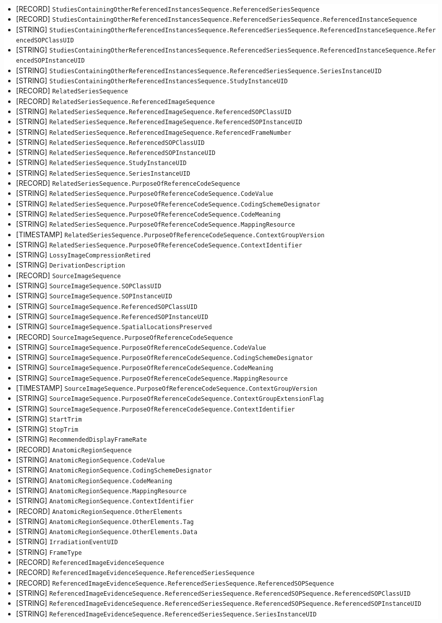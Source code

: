 * [RECORD]    `StudiesContainingOtherReferencedInstancesSequence.ReferencedSeriesSequence`
* [RECORD]    `StudiesContainingOtherReferencedInstancesSequence.ReferencedSeriesSequence.ReferencedInstanceSequence`
* [STRING]    `StudiesContainingOtherReferencedInstancesSequence.ReferencedSeriesSequence.ReferencedInstanceSequence.ReferencedSOPClassUID`
* [STRING]    `StudiesContainingOtherReferencedInstancesSequence.ReferencedSeriesSequence.ReferencedInstanceSequence.ReferencedSOPInstanceUID`
* [STRING]    `StudiesContainingOtherReferencedInstancesSequence.ReferencedSeriesSequence.SeriesInstanceUID`
* [STRING]    `StudiesContainingOtherReferencedInstancesSequence.StudyInstanceUID`
* [RECORD]    `RelatedSeriesSequence`
* [RECORD]    `RelatedSeriesSequence.ReferencedImageSequence`
* [STRING]    `RelatedSeriesSequence.ReferencedImageSequence.ReferencedSOPClassUID`
* [STRING]    `RelatedSeriesSequence.ReferencedImageSequence.ReferencedSOPInstanceUID`
* [STRING]    `RelatedSeriesSequence.ReferencedImageSequence.ReferencedFrameNumber`
* [STRING]    `RelatedSeriesSequence.ReferencedSOPClassUID`
* [STRING]    `RelatedSeriesSequence.ReferencedSOPInstanceUID`
* [STRING]    `RelatedSeriesSequence.StudyInstanceUID`
* [STRING]    `RelatedSeriesSequence.SeriesInstanceUID`
* [RECORD]    `RelatedSeriesSequence.PurposeOfReferenceCodeSequence`
* [STRING]    `RelatedSeriesSequence.PurposeOfReferenceCodeSequence.CodeValue`
* [STRING]    `RelatedSeriesSequence.PurposeOfReferenceCodeSequence.CodingSchemeDesignator`
* [STRING]    `RelatedSeriesSequence.PurposeOfReferenceCodeSequence.CodeMeaning`
* [STRING]    `RelatedSeriesSequence.PurposeOfReferenceCodeSequence.MappingResource`
* [TIMESTAMP] `RelatedSeriesSequence.PurposeOfReferenceCodeSequence.ContextGroupVersion`
* [STRING]    `RelatedSeriesSequence.PurposeOfReferenceCodeSequence.ContextIdentifier`
* [STRING]    `LossyImageCompressionRetired`
* [STRING]    `DerivationDescription`
* [RECORD]    `SourceImageSequence`
* [STRING]    `SourceImageSequence.SOPClassUID`
* [STRING]    `SourceImageSequence.SOPInstanceUID`
* [STRING]    `SourceImageSequence.ReferencedSOPClassUID`
* [STRING]    `SourceImageSequence.ReferencedSOPInstanceUID`
* [STRING]    `SourceImageSequence.SpatialLocationsPreserved`
* [RECORD]    `SourceImageSequence.PurposeOfReferenceCodeSequence`
* [STRING]    `SourceImageSequence.PurposeOfReferenceCodeSequence.CodeValue`
* [STRING]    `SourceImageSequence.PurposeOfReferenceCodeSequence.CodingSchemeDesignator`
* [STRING]    `SourceImageSequence.PurposeOfReferenceCodeSequence.CodeMeaning`
* [STRING]    `SourceImageSequence.PurposeOfReferenceCodeSequence.MappingResource`
* [TIMESTAMP] `SourceImageSequence.PurposeOfReferenceCodeSequence.ContextGroupVersion`
* [STRING]    `SourceImageSequence.PurposeOfReferenceCodeSequence.ContextGroupExtensionFlag`
* [STRING]    `SourceImageSequence.PurposeOfReferenceCodeSequence.ContextIdentifier`
* [STRING]    `StartTrim`
* [STRING]    `StopTrim`
* [STRING]    `RecommendedDisplayFrameRate`
* [RECORD]    `AnatomicRegionSequence`
* [STRING]    `AnatomicRegionSequence.CodeValue`
* [STRING]    `AnatomicRegionSequence.CodingSchemeDesignator`
* [STRING]    `AnatomicRegionSequence.CodeMeaning`
* [STRING]    `AnatomicRegionSequence.MappingResource`
* [STRING]    `AnatomicRegionSequence.ContextIdentifier`
* [RECORD]    `AnatomicRegionSequence.OtherElements`
* [STRING]    `AnatomicRegionSequence.OtherElements.Tag`
* [STRING]    `AnatomicRegionSequence.OtherElements.Data`
* [STRING]    `IrradiationEventUID`
* [STRING]    `FrameType`
* [RECORD]    `ReferencedImageEvidenceSequence`
* [RECORD]    `ReferencedImageEvidenceSequence.ReferencedSeriesSequence`
* [RECORD]    `ReferencedImageEvidenceSequence.ReferencedSeriesSequence.ReferencedSOPSequence`
* [STRING]    `ReferencedImageEvidenceSequence.ReferencedSeriesSequence.ReferencedSOPSequence.ReferencedSOPClassUID`
* [STRING]    `ReferencedImageEvidenceSequence.ReferencedSeriesSequence.ReferencedSOPSequence.ReferencedSOPInstanceUID`
* [STRING]    `ReferencedImageEvidenceSequence.ReferencedSeriesSequence.SeriesInstanceUID`